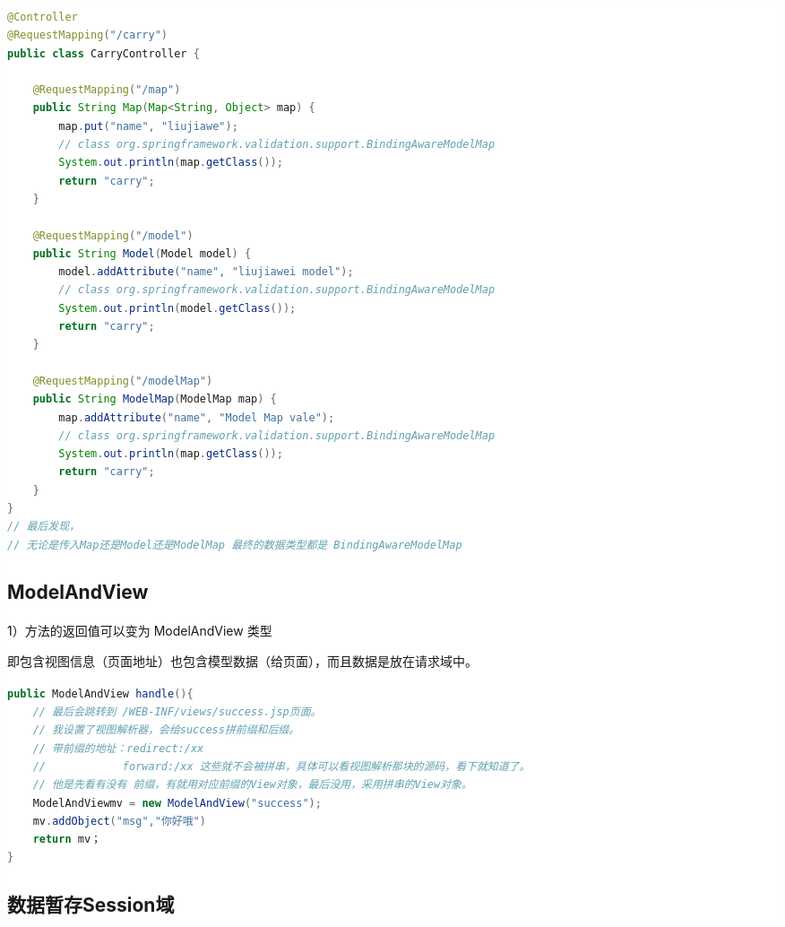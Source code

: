 ```java
@Controller
@RequestMapping("/carry")
public class CarryController {

    @RequestMapping("/map")
    public String Map(Map<String, Object> map) {
        map.put("name", "liujiawe");
        // class org.springframework.validation.support.BindingAwareModelMap
        System.out.println(map.getClass());
        return "carry";
    }

    @RequestMapping("/model")
    public String Model(Model model) {
        model.addAttribute("name", "liujiawei model");
        // class org.springframework.validation.support.BindingAwareModelMap
        System.out.println(model.getClass());
        return "carry";
    }

    @RequestMapping("/modelMap")
    public String ModelMap(ModelMap map) {
        map.addAttribute("name", "Model Map vale");
        // class org.springframework.validation.support.BindingAwareModelMap
        System.out.println(map.getClass());
        return "carry";
    }
}
// 最后发现，
// 无论是传入Map还是Model还是ModelMap 最终的数据类型都是 BindingAwareModelMap
```

## ModelAndView

1）方法的返回值可以变为 ModelAndView 类型

即包含视图信息（页面地址）也包含模型数据（给页面），而且数据是放在请求域中。

```java
public ModelAndView handle(){
    // 最后会跳转到 /WEB-INF/views/success.jsp页面。
    // 我设置了视图解析器，会给success拼前缀和后缀。
    // 带前缀的地址：redirect:/xx
   	// 			  forward:/xx 这些就不会被拼串，具体可以看视图解析那块的源码，看下就知道了。
    // 他是先看有没有 前缀，有就用对应前缀的View对象，最后没用，采用拼串的View对象。
	ModelAndViewmv = new ModelAndView("success");
	mv.addObject("msg","你好哦")
	return mv；
}
```

## 数据暂存Session域
